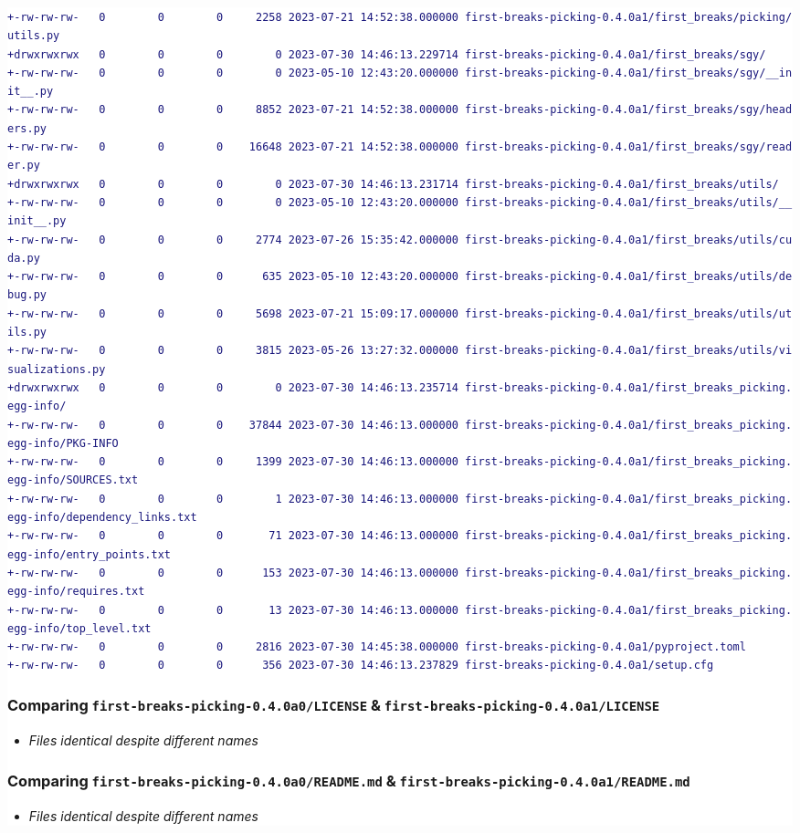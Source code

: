```diff
+-rw-rw-rw-   0        0        0     2258 2023-07-21 14:52:38.000000 first-breaks-picking-0.4.0a1/first_breaks/picking/utils.py
+drwxrwxrwx   0        0        0        0 2023-07-30 14:46:13.229714 first-breaks-picking-0.4.0a1/first_breaks/sgy/
+-rw-rw-rw-   0        0        0        0 2023-05-10 12:43:20.000000 first-breaks-picking-0.4.0a1/first_breaks/sgy/__init__.py
+-rw-rw-rw-   0        0        0     8852 2023-07-21 14:52:38.000000 first-breaks-picking-0.4.0a1/first_breaks/sgy/headers.py
+-rw-rw-rw-   0        0        0    16648 2023-07-21 14:52:38.000000 first-breaks-picking-0.4.0a1/first_breaks/sgy/reader.py
+drwxrwxrwx   0        0        0        0 2023-07-30 14:46:13.231714 first-breaks-picking-0.4.0a1/first_breaks/utils/
+-rw-rw-rw-   0        0        0        0 2023-05-10 12:43:20.000000 first-breaks-picking-0.4.0a1/first_breaks/utils/__init__.py
+-rw-rw-rw-   0        0        0     2774 2023-07-26 15:35:42.000000 first-breaks-picking-0.4.0a1/first_breaks/utils/cuda.py
+-rw-rw-rw-   0        0        0      635 2023-05-10 12:43:20.000000 first-breaks-picking-0.4.0a1/first_breaks/utils/debug.py
+-rw-rw-rw-   0        0        0     5698 2023-07-21 15:09:17.000000 first-breaks-picking-0.4.0a1/first_breaks/utils/utils.py
+-rw-rw-rw-   0        0        0     3815 2023-05-26 13:27:32.000000 first-breaks-picking-0.4.0a1/first_breaks/utils/visualizations.py
+drwxrwxrwx   0        0        0        0 2023-07-30 14:46:13.235714 first-breaks-picking-0.4.0a1/first_breaks_picking.egg-info/
+-rw-rw-rw-   0        0        0    37844 2023-07-30 14:46:13.000000 first-breaks-picking-0.4.0a1/first_breaks_picking.egg-info/PKG-INFO
+-rw-rw-rw-   0        0        0     1399 2023-07-30 14:46:13.000000 first-breaks-picking-0.4.0a1/first_breaks_picking.egg-info/SOURCES.txt
+-rw-rw-rw-   0        0        0        1 2023-07-30 14:46:13.000000 first-breaks-picking-0.4.0a1/first_breaks_picking.egg-info/dependency_links.txt
+-rw-rw-rw-   0        0        0       71 2023-07-30 14:46:13.000000 first-breaks-picking-0.4.0a1/first_breaks_picking.egg-info/entry_points.txt
+-rw-rw-rw-   0        0        0      153 2023-07-30 14:46:13.000000 first-breaks-picking-0.4.0a1/first_breaks_picking.egg-info/requires.txt
+-rw-rw-rw-   0        0        0       13 2023-07-30 14:46:13.000000 first-breaks-picking-0.4.0a1/first_breaks_picking.egg-info/top_level.txt
+-rw-rw-rw-   0        0        0     2816 2023-07-30 14:45:38.000000 first-breaks-picking-0.4.0a1/pyproject.toml
+-rw-rw-rw-   0        0        0      356 2023-07-30 14:46:13.237829 first-breaks-picking-0.4.0a1/setup.cfg
```

### Comparing `first-breaks-picking-0.4.0a0/LICENSE` & `first-breaks-picking-0.4.0a1/LICENSE`

 * *Files identical despite different names*

### Comparing `first-breaks-picking-0.4.0a0/README.md` & `first-breaks-picking-0.4.0a1/README.md`

 * *Files identical despite different names*

